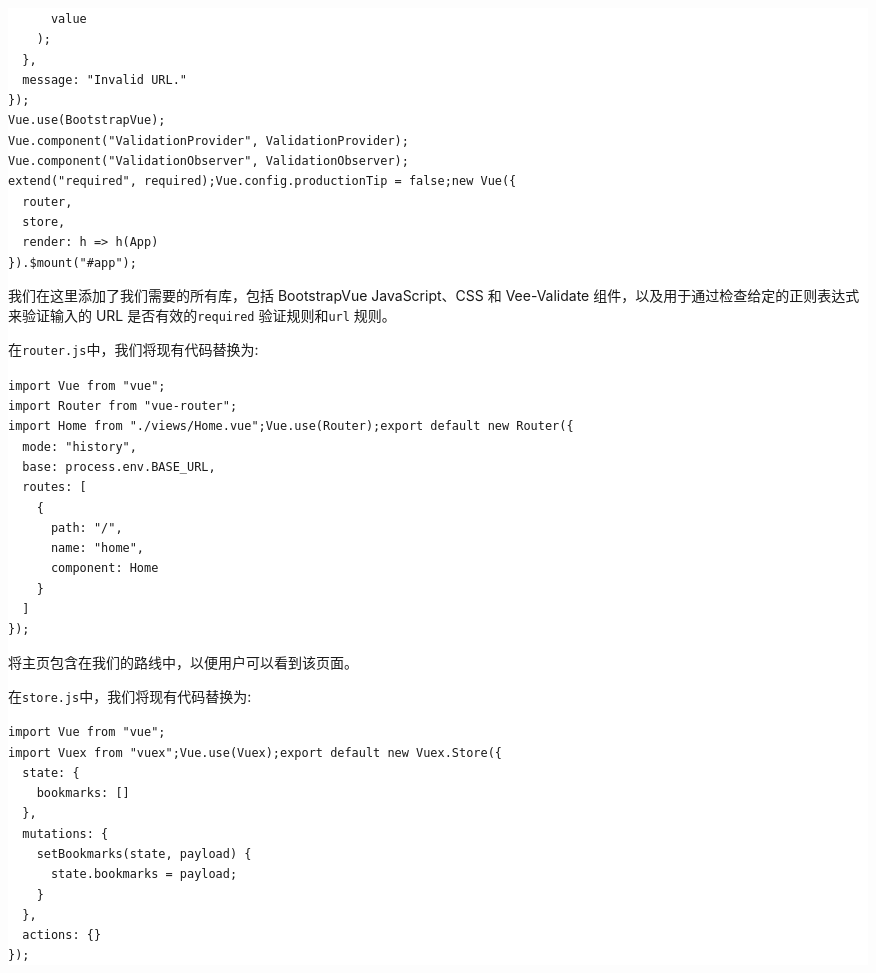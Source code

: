 ```
      value
    );
  },
  message: "Invalid URL."
});
Vue.use(BootstrapVue);
Vue.component("ValidationProvider", ValidationProvider);
Vue.component("ValidationObserver", ValidationObserver);
extend("required", required);Vue.config.productionTip = false;new Vue({
  router,
  store,
  render: h => h(App)
}).$mount("#app");
```

我们在这里添加了我们需要的所有库，包括 BootstrapVue JavaScript、CSS 和 Vee-Validate 组件，以及用于通过检查给定的正则表达式来验证输入的 URL 是否有效的`required` 验证规则和`url` 规则。

在`router.js`中，我们将现有代码替换为:

```
import Vue from "vue";
import Router from "vue-router";
import Home from "./views/Home.vue";Vue.use(Router);export default new Router({
  mode: "history",
  base: process.env.BASE_URL,
  routes: [
    {
      path: "/",
      name: "home",
      component: Home
    }
  ]
});
```

将主页包含在我们的路线中，以便用户可以看到该页面。

在`store.js`中，我们将现有代码替换为:

```
import Vue from "vue";
import Vuex from "vuex";Vue.use(Vuex);export default new Vuex.Store({
  state: {
    bookmarks: []
  },
  mutations: {
    setBookmarks(state, payload) {
      state.bookmarks = payload;
    }
  },
  actions: {}
});
```
